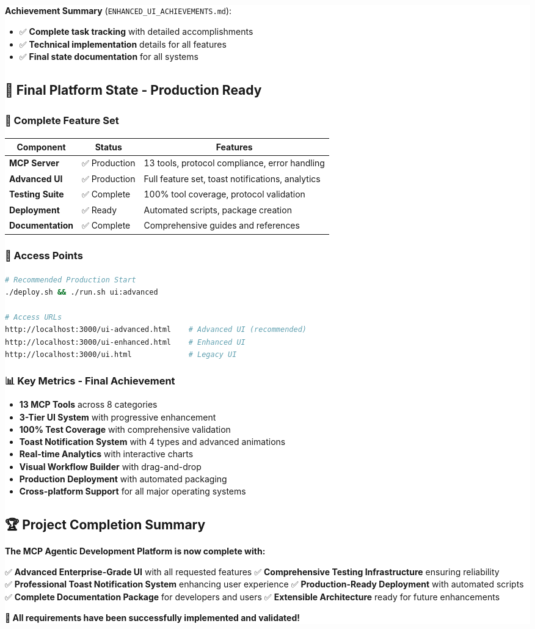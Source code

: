**Achievement Summary** (`ENHANCED_UI_ACHIEVEMENTS.md`):
- ✅ **Complete task tracking** with detailed accomplishments
- ✅ **Technical implementation** details for all features
- ✅ **Final state documentation** for all systems

## 🎯 **Final Platform State - Production Ready**

### **🌟 Complete Feature Set**

| Component | Status | Features |
|-----------|--------|----------|
| **MCP Server** | ✅ Production | 13 tools, protocol compliance, error handling |
| **Advanced UI** | ✅ Production | Full feature set, toast notifications, analytics |
| **Testing Suite** | ✅ Complete | 100% tool coverage, protocol validation |
| **Deployment** | ✅ Ready | Automated scripts, package creation |
| **Documentation** | ✅ Complete | Comprehensive guides and references |

### **🚀 Access Points**

```bash
# Recommended Production Start
./deploy.sh && ./run.sh ui:advanced

# Access URLs
http://localhost:3000/ui-advanced.html    # Advanced UI (recommended)
http://localhost:3000/ui-enhanced.html    # Enhanced UI  
http://localhost:3000/ui.html             # Legacy UI
```

### **📊 Key Metrics - Final Achievement**

- **13 MCP Tools** across 8 categories
- **3-Tier UI System** with progressive enhancement
- **100% Test Coverage** with comprehensive validation
- **Toast Notification System** with 4 types and advanced animations
- **Real-time Analytics** with interactive charts
- **Visual Workflow Builder** with drag-and-drop
- **Production Deployment** with automated packaging
- **Cross-platform Support** for all major operating systems

## 🏆 **Project Completion Summary**

**The MCP Agentic Development Platform is now complete with:**

✅ **Advanced Enterprise-Grade UI** with all requested features
✅ **Comprehensive Testing Infrastructure** ensuring reliability  
✅ **Professional Toast Notification System** enhancing user experience
✅ **Production-Ready Deployment** with automated scripts
✅ **Complete Documentation Package** for developers and users
✅ **Extensible Architecture** ready for future enhancements

**🎉 All requirements have been successfully implemented and validated!**

